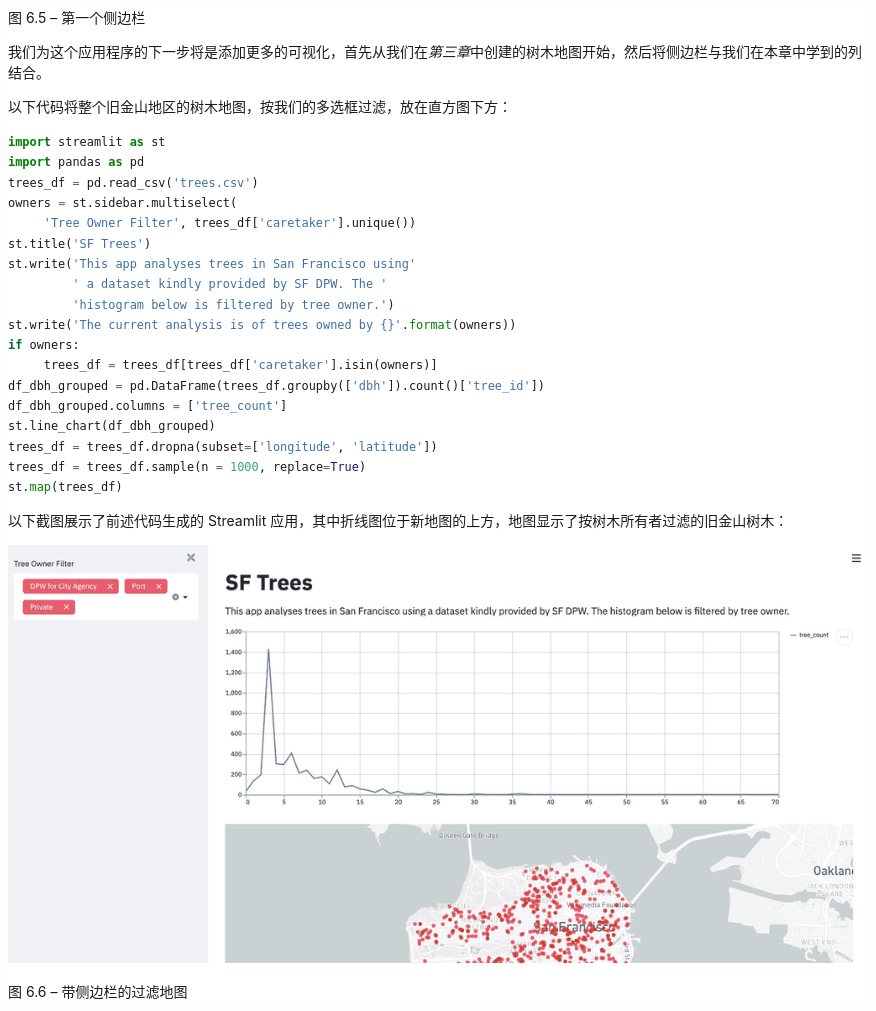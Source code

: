 图 6.5 – 第一个侧边栏

我们为这个应用程序的下一步将是添加更多的可视化，首先从我们在*第三章*中创建的树木地图开始，然后将侧边栏与我们在本章中学到的列结合。

以下代码将整个旧金山地区的树木地图，按我们的多选框过滤，放在直方图下方：

```py
import streamlit as st
import pandas as pd
trees_df = pd.read_csv('trees.csv')
owners = st.sidebar.multiselect(
     'Tree Owner Filter', trees_df['caretaker'].unique())
st.title('SF Trees')
st.write('This app analyses trees in San Francisco using'
         ' a dataset kindly provided by SF DPW. The '
         'histogram below is filtered by tree owner.')
st.write('The current analysis is of trees owned by {}'.format(owners))
if owners:
     trees_df = trees_df[trees_df['caretaker'].isin(owners)] 
df_dbh_grouped = pd.DataFrame(trees_df.groupby(['dbh']).count()['tree_id'])
df_dbh_grouped.columns = ['tree_count']
st.line_chart(df_dbh_grouped)
trees_df = trees_df.dropna(subset=['longitude', 'latitude'])
trees_df = trees_df.sample(n = 1000, replace=True)
st.map(trees_df)
```

以下截图展示了前述代码生成的 Streamlit 应用，其中折线图位于新地图的上方，地图显示了按树木所有者过滤的旧金山树木：

![图 6.6 – 带侧边栏的过滤地图](img/B16864_06_06.jpg)

图 6.6 – 带侧边栏的过滤地图

